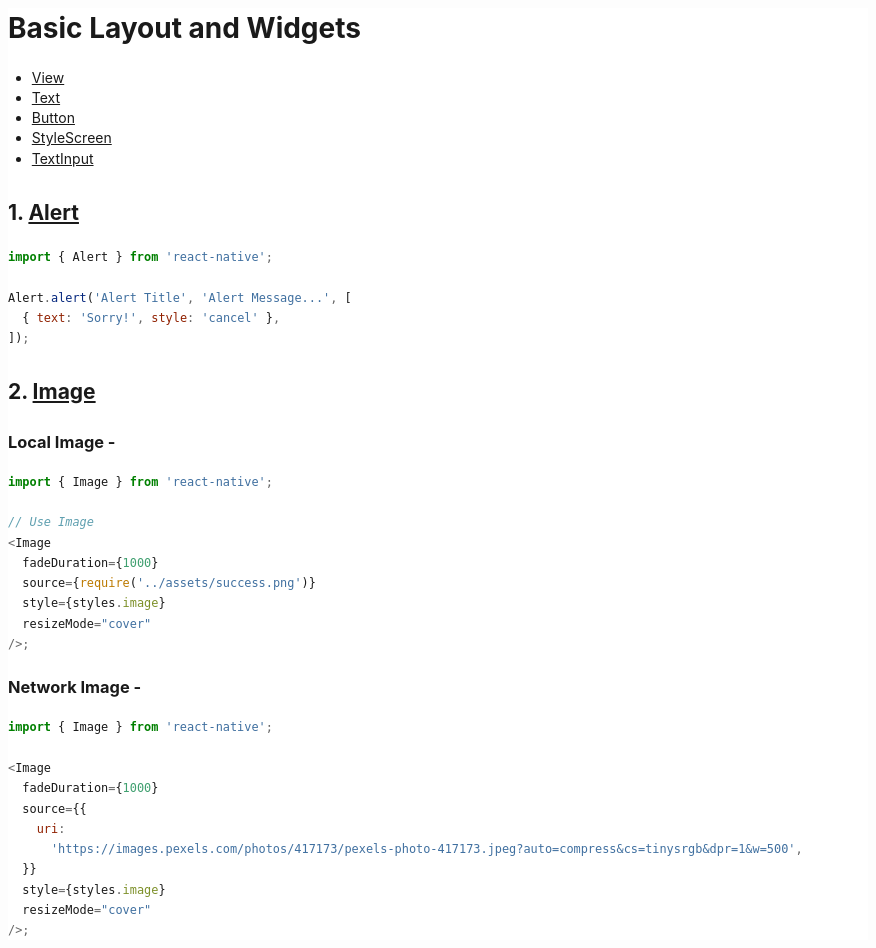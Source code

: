 # Basic Layout and Widgets

- [View](https://reactnative.dev/docs/view)
- [Text](https://reactnative.dev/docs/text)
- [Button](https://reactnative.dev/docs/button)
- [StyleScreen](https://reactnative.dev/docs/stylesheet)
- [TextInput](https://reactnative.dev/docs/textinput)

## 1. **[Alert](https://reactnative.dev/docs/alert)**

```js
import { Alert } from 'react-native';

Alert.alert('Alert Title', 'Alert Message...', [
  { text: 'Sorry!', style: 'cancel' },
]);
```

## 2. **[Image](https://reactnative.dev/docs/image)**

### Local Image -

```js
import { Image } from 'react-native';

// Use Image
<Image
  fadeDuration={1000}
  source={require('../assets/success.png')}
  style={styles.image}
  resizeMode="cover"
/>;
```

### Network Image -

```js
import { Image } from 'react-native';

<Image
  fadeDuration={1000}
  source={{
    uri:
      'https://images.pexels.com/photos/417173/pexels-photo-417173.jpeg?auto=compress&cs=tinysrgb&dpr=1&w=500',
  }}
  style={styles.image}
  resizeMode="cover"
/>;
```
